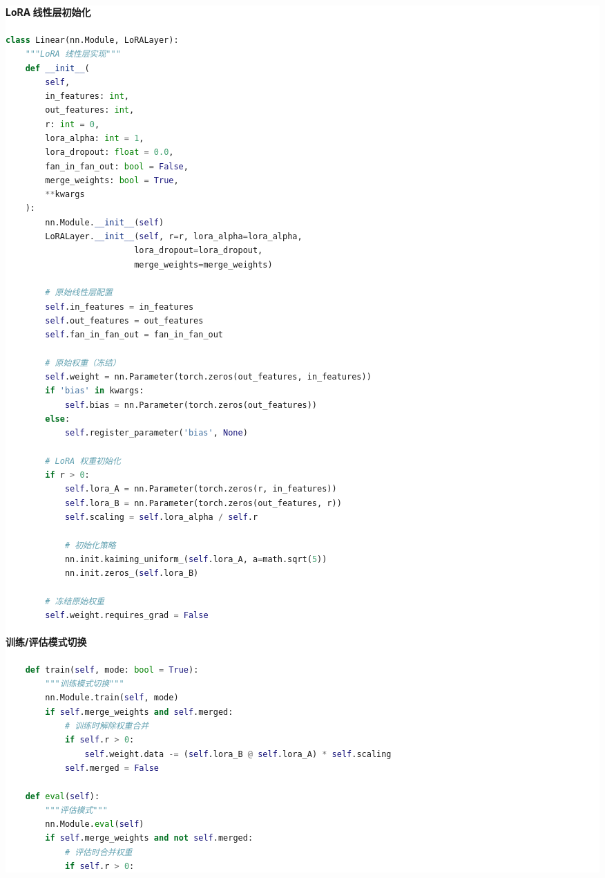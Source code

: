 #### LoRA 线性层初始化

```python
class Linear(nn.Module, LoRALayer):
    """LoRA 线性层实现"""
    def __init__(
        self,
        in_features: int,
        out_features: int,
        r: int = 0,
        lora_alpha: int = 1,
        lora_dropout: float = 0.0,
        fan_in_fan_out: bool = False,
        merge_weights: bool = True,
        **kwargs
    ):
        nn.Module.__init__(self)
        LoRALayer.__init__(self, r=r, lora_alpha=lora_alpha,
                          lora_dropout=lora_dropout,
                          merge_weights=merge_weights)

        # 原始线性层配置
        self.in_features = in_features
        self.out_features = out_features
        self.fan_in_fan_out = fan_in_fan_out

        # 原始权重（冻结）
        self.weight = nn.Parameter(torch.zeros(out_features, in_features))
        if 'bias' in kwargs:
            self.bias = nn.Parameter(torch.zeros(out_features))
        else:
            self.register_parameter('bias', None)

        # LoRA 权重初始化
        if r > 0:
            self.lora_A = nn.Parameter(torch.zeros(r, in_features))
            self.lora_B = nn.Parameter(torch.zeros(out_features, r))
            self.scaling = self.lora_alpha / self.r

            # 初始化策略
            nn.init.kaiming_uniform_(self.lora_A, a=math.sqrt(5))
            nn.init.zeros_(self.lora_B)

        # 冻结原始权重
        self.weight.requires_grad = False
```

#### 训练/评估模式切换

```python
    def train(self, mode: bool = True):
        """训练模式切换"""
        nn.Module.train(self, mode)
        if self.merge_weights and self.merged:
            # 训练时解除权重合并
            if self.r > 0:
                self.weight.data -= (self.lora_B @ self.lora_A) * self.scaling
            self.merged = False

    def eval(self):
        """评估模式"""
        nn.Module.eval(self)
        if self.merge_weights and not self.merged:
            # 评估时合并权重
            if self.r > 0:
```